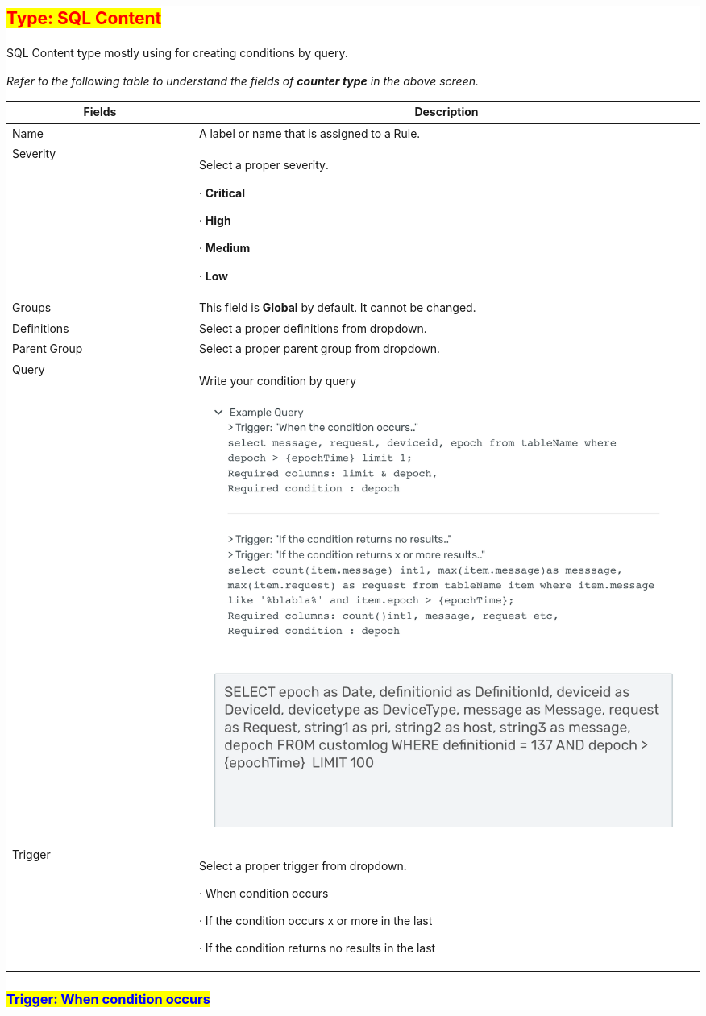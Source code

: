 ## <mark style="color:red;">Type: SQL Content</mark>

SQL Content type mostly using for creating conditions by query.

_Refer to the following table to understand the fields of **counter type** in the above screen._&#x20;

<table><thead><tr><th width="218">Fields</th><th>Description</th></tr></thead><tbody><tr><td>Name </td><td>A label or name that is assigned to a Rule. </td></tr><tr><td>Severity</td><td><p>Select a proper severity.</p><p>·       <strong>Critical</strong></p><p>·       <strong>High</strong></p><p>·       <strong>Medium</strong></p><p>·       <strong>Low</strong></p></td></tr><tr><td>Groups</td><td>This field is <strong>Global</strong> by default. It cannot be changed. </td></tr><tr><td>Definitions</td><td>Select a proper definitions from dropdown.</td></tr><tr><td>Parent Group</td><td>Select a proper parent group from dropdown.</td></tr><tr><td>Query</td><td><p>Write your condition by query</p><p><img src="../../../.gitbook/assets/image (646).png" alt="" data-size="original"></p><p></p></td></tr><tr><td>Trigger</td><td><p>Select a proper trigger from dropdown. </p><p>·       When condition occurs </p><p>·       If the condition occurs x or more in the last</p><p>·       If the condition returns no results in the last</p><p></p></td></tr></tbody></table>

### <mark style="color:blue;">Trigger: When condition occurs</mark>

<div align="left">
